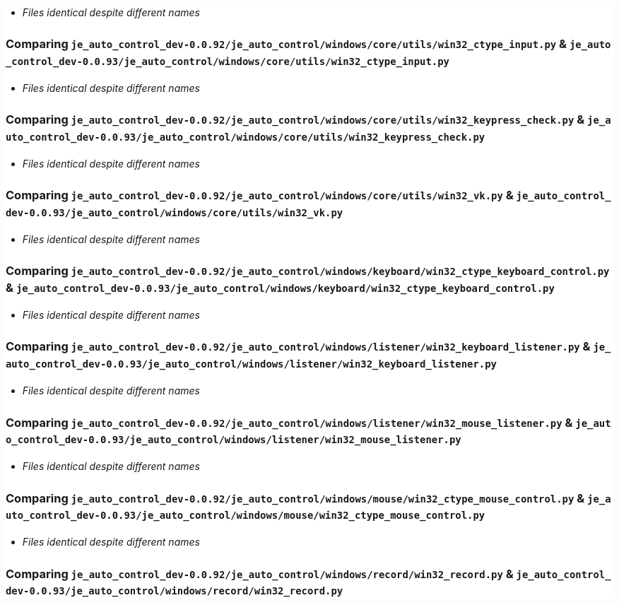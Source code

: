  * *Files identical despite different names*

### Comparing `je_auto_control_dev-0.0.92/je_auto_control/windows/core/utils/win32_ctype_input.py` & `je_auto_control_dev-0.0.93/je_auto_control/windows/core/utils/win32_ctype_input.py`

 * *Files identical despite different names*

### Comparing `je_auto_control_dev-0.0.92/je_auto_control/windows/core/utils/win32_keypress_check.py` & `je_auto_control_dev-0.0.93/je_auto_control/windows/core/utils/win32_keypress_check.py`

 * *Files identical despite different names*

### Comparing `je_auto_control_dev-0.0.92/je_auto_control/windows/core/utils/win32_vk.py` & `je_auto_control_dev-0.0.93/je_auto_control/windows/core/utils/win32_vk.py`

 * *Files identical despite different names*

### Comparing `je_auto_control_dev-0.0.92/je_auto_control/windows/keyboard/win32_ctype_keyboard_control.py` & `je_auto_control_dev-0.0.93/je_auto_control/windows/keyboard/win32_ctype_keyboard_control.py`

 * *Files identical despite different names*

### Comparing `je_auto_control_dev-0.0.92/je_auto_control/windows/listener/win32_keyboard_listener.py` & `je_auto_control_dev-0.0.93/je_auto_control/windows/listener/win32_keyboard_listener.py`

 * *Files identical despite different names*

### Comparing `je_auto_control_dev-0.0.92/je_auto_control/windows/listener/win32_mouse_listener.py` & `je_auto_control_dev-0.0.93/je_auto_control/windows/listener/win32_mouse_listener.py`

 * *Files identical despite different names*

### Comparing `je_auto_control_dev-0.0.92/je_auto_control/windows/mouse/win32_ctype_mouse_control.py` & `je_auto_control_dev-0.0.93/je_auto_control/windows/mouse/win32_ctype_mouse_control.py`

 * *Files identical despite different names*

### Comparing `je_auto_control_dev-0.0.92/je_auto_control/windows/record/win32_record.py` & `je_auto_control_dev-0.0.93/je_auto_control/windows/record/win32_record.py`
